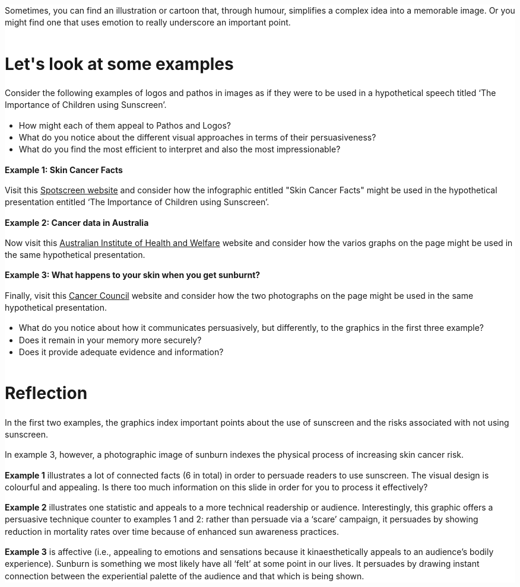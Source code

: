 Sometimes, you can find an illustration or cartoon that, through humour, simplifies a complex idea into a memorable image. Or you might find one that uses emotion to really underscore an important point.

# Let's look at some examples


Consider the following examples of logos and pathos in images as if they were to be used in a hypothetical speech titled ‘The Importance of Children using Sunscreen’. 

- How might each of them appeal to Pathos and Logos?
- What do you notice about the different visual approaches in terms of their persuasiveness? 
- What do you find the most efficient to interpret and also the most impressionable?

**Example 1: Skin Cancer Facts** 

Visit this [Spotscreen website](https://www.spotscreen.com.au/info-centre/skin-cancer-information/skin-cancer-facts/) and consider how the infographic entitled "Skin Cancer Facts" might be used in the hypothetical presentation entitled ‘The Importance of Children using Sunscreen’.

**Example 2: Cancer data in Australia**

Now visit this [Australian Institute of Health and Welfare](https://www.aihw.gov.au/reports/cancer/cancer-data-in-australia/contents/cancer-data-commentaries/risk-of-melanoma) website and consider how the varios graphs on the page might be used in the same hypothetical presentation.

**Example 3: What happens to your skin when you get sunburnt?**

Finally, visit this [Cancer Council](https://www.cancer.org.au/blog/what-happens-to-your-skin-when-you-get-sunburnt) website and consider how the two photographs on the page might be used in the same hypothetical presentation. 

- What do you notice about how it communicates persuasively, but differently, to the graphics in the first three example? 
- Does it remain in your memory more securely? 
- Does it provide adequate evidence and information?

# Reflection
In the first two examples, the graphics index important points about the use of sunscreen and the risks associated with not using sunscreen.

In example 3, however, a photographic image of sunburn indexes the physical process of increasing skin cancer risk. 

**Example 1** illustrates a lot of connected facts (6 in total) in order to persuade readers to use sunscreen. The visual design is colourful and appealing. Is there too much information on this slide in order for you to process it effectively?

**Example 2** illustrates one statistic and appeals to a more technical readership or audience. Interestingly, this graphic offers a persuasive technique counter to examples 1 and 2: rather than persuade via a ‘scare’ campaign, it persuades by showing reduction in mortality rates over time because of enhanced sun awareness practices.

**Example 3** is affective (i.e., appealing to emotions and sensations because it kinaesthetically appeals to an audience’s bodily experience). Sunburn is something we most likely have all ‘felt’ at some point in our lives. It persuades by drawing instant connection between the experiential palette of the audience and that which is being shown.
